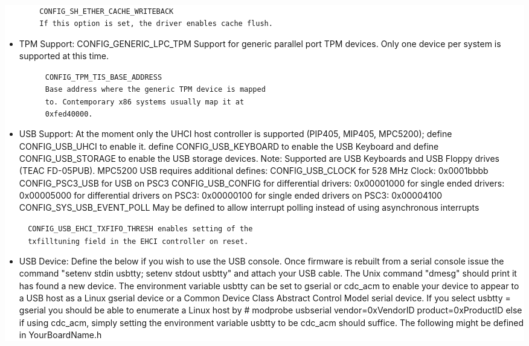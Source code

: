			CONFIG_SH_ETHER_CACHE_WRITEBACK
			If this option is set, the driver enables cache flush.

- TPM Support:
		CONFIG_GENERIC_LPC_TPM
		Support for generic parallel port TPM devices. Only one device
		per system is supported at this time.

			CONFIG_TPM_TIS_BASE_ADDRESS
			Base address where the generic TPM device is mapped
			to. Contemporary x86 systems usually map it at
			0xfed40000.

- USB Support:
		At the moment only the UHCI host controller is
		supported (PIP405, MIP405, MPC5200); define
		CONFIG_USB_UHCI to enable it.
		define CONFIG_USB_KEYBOARD to enable the USB Keyboard
		and define CONFIG_USB_STORAGE to enable the USB
		storage devices.
		Note:
		Supported are USB Keyboards and USB Floppy drives
		(TEAC FD-05PUB).
		MPC5200 USB requires additional defines:
			CONFIG_USB_CLOCK
				for 528 MHz Clock: 0x0001bbbb
			CONFIG_PSC3_USB
				for USB on PSC3
			CONFIG_USB_CONFIG
				for differential drivers: 0x00001000
				for single ended drivers: 0x00005000
				for differential drivers on PSC3: 0x00000100
				for single ended drivers on PSC3: 0x00004100
			CONFIG_SYS_USB_EVENT_POLL
				May be defined to allow interrupt polling
				instead of using asynchronous interrupts

		CONFIG_USB_EHCI_TXFIFO_THRESH enables setting of the
		txfilltuning field in the EHCI controller on reset.

- USB Device:
		Define the below if you wish to use the USB console.
		Once firmware is rebuilt from a serial console issue the
		command "setenv stdin usbtty; setenv stdout usbtty" and
		attach your USB cable. The Unix command "dmesg" should print
		it has found a new device. The environment variable usbtty
		can be set to gserial or cdc_acm to enable your device to
		appear to a USB host as a Linux gserial device or a
		Common Device Class Abstract Control Model serial device.
		If you select usbtty = gserial you should be able to enumerate
		a Linux host by
		# modprobe usbserial vendor=0xVendorID product=0xProductID
		else if using cdc_acm, simply setting the environment
		variable usbtty to be cdc_acm should suffice. The following
		might be defined in YourBoardName.h
